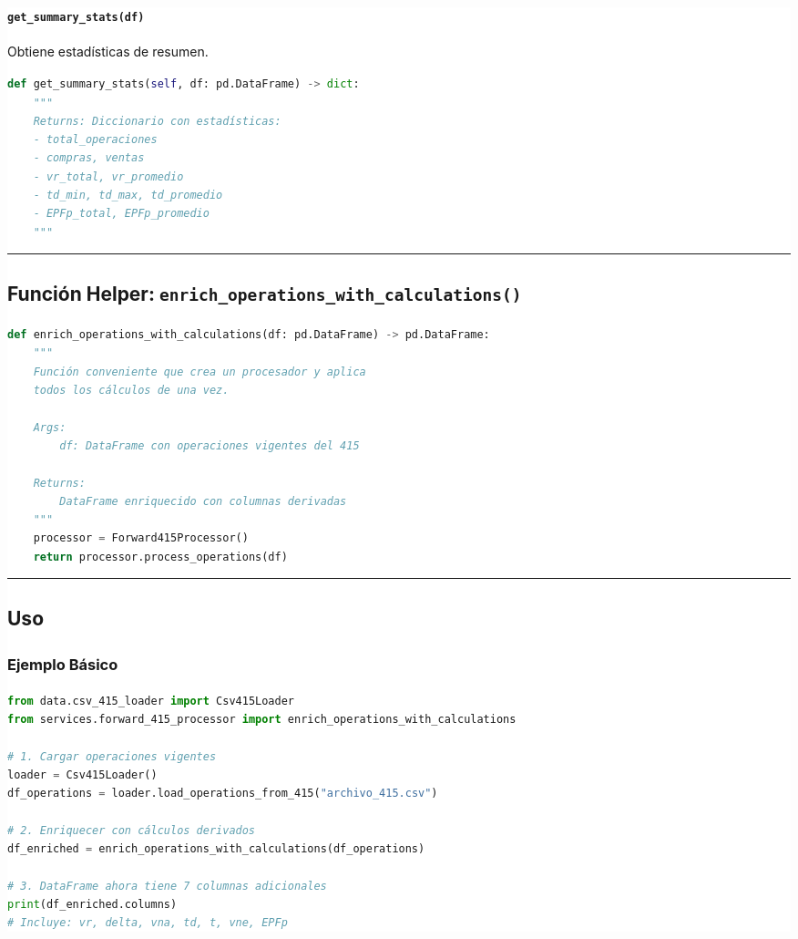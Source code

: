 #### `get_summary_stats(df)`

Obtiene estadísticas de resumen.

```python
def get_summary_stats(self, df: pd.DataFrame) -> dict:
    """
    Returns: Diccionario con estadísticas:
    - total_operaciones
    - compras, ventas
    - vr_total, vr_promedio
    - td_min, td_max, td_promedio
    - EPFp_total, EPFp_promedio
    """
```

---

## Función Helper: `enrich_operations_with_calculations()`

```python
def enrich_operations_with_calculations(df: pd.DataFrame) -> pd.DataFrame:
    """
    Función conveniente que crea un procesador y aplica
    todos los cálculos de una vez.
    
    Args:
        df: DataFrame con operaciones vigentes del 415
        
    Returns:
        DataFrame enriquecido con columnas derivadas
    """
    processor = Forward415Processor()
    return processor.process_operations(df)
```

---

## Uso

### Ejemplo Básico

```python
from data.csv_415_loader import Csv415Loader
from services.forward_415_processor import enrich_operations_with_calculations

# 1. Cargar operaciones vigentes
loader = Csv415Loader()
df_operations = loader.load_operations_from_415("archivo_415.csv")

# 2. Enriquecer con cálculos derivados
df_enriched = enrich_operations_with_calculations(df_operations)

# 3. DataFrame ahora tiene 7 columnas adicionales
print(df_enriched.columns)
# Incluye: vr, delta, vna, td, t, vne, EPFp
```
